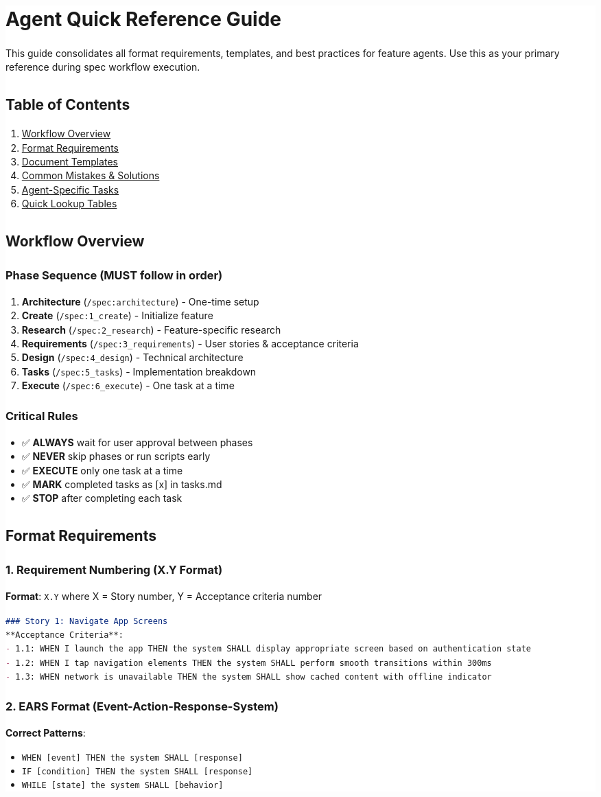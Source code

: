 # Agent Quick Reference Guide

This guide consolidates all format requirements, templates, and best practices for feature agents. Use this as your primary reference during spec workflow execution.

## Table of Contents
1. [Workflow Overview](#workflow-overview)
2. [Format Requirements](#format-requirements)
3. [Document Templates](#document-templates)
4. [Common Mistakes & Solutions](#common-mistakes--solutions)
5. [Agent-Specific Tasks](#agent-specific-tasks)
6. [Quick Lookup Tables](#quick-lookup-tables)

## Workflow Overview

### Phase Sequence (MUST follow in order)
1. **Architecture** (`/spec:architecture`) - One-time setup
2. **Create** (`/spec:1_create`) - Initialize feature
3. **Research** (`/spec:2_research`) - Feature-specific research
4. **Requirements** (`/spec:3_requirements`) - User stories & acceptance criteria
5. **Design** (`/spec:4_design`) - Technical architecture
6. **Tasks** (`/spec:5_tasks`) - Implementation breakdown
7. **Execute** (`/spec:6_execute`) - One task at a time

### Critical Rules
- ✅ **ALWAYS** wait for user approval between phases
- ✅ **NEVER** skip phases or run scripts early
- ✅ **EXECUTE** only one task at a time
- ✅ **MARK** completed tasks as [x] in tasks.md
- ✅ **STOP** after completing each task

## Format Requirements

### 1. Requirement Numbering (X.Y Format)

**Format**: `X.Y` where X = Story number, Y = Acceptance criteria number

```markdown
### Story 1: Navigate App Screens
**Acceptance Criteria**:
- 1.1: WHEN I launch the app THEN the system SHALL display appropriate screen based on authentication state
- 1.2: WHEN I tap navigation elements THEN the system SHALL perform smooth transitions within 300ms
- 1.3: WHEN network is unavailable THEN the system SHALL show cached content with offline indicator
```

### 2. EARS Format (Event-Action-Response-System)

**Correct Patterns**:
- `WHEN [event] THEN the system SHALL [response]`
- `IF [condition] THEN the system SHALL [response]`
- `WHILE [state] the system SHALL [behavior]`
